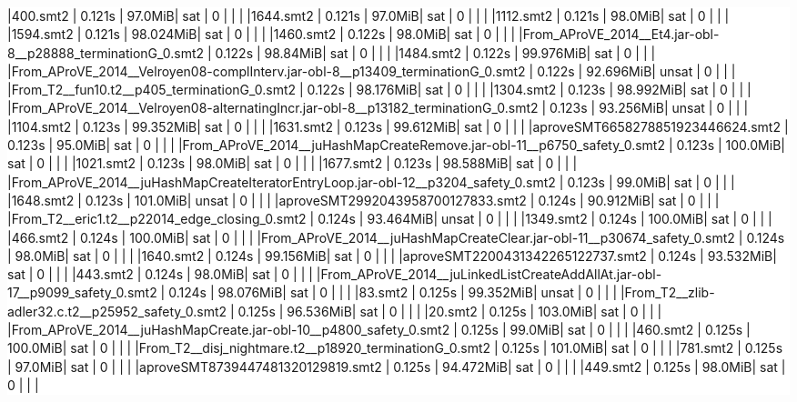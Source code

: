 |400.smt2                                                     |    0.121s | 97.0MiB| sat | 0 |  |  |
|1644.smt2                                                    |    0.121s | 97.0MiB| sat | 0 |  |  |
|1112.smt2                                                    |    0.121s | 98.0MiB| sat | 0 |  |  |
|1594.smt2                                                    |    0.121s | 98.024MiB| sat | 0 |  |  |
|1460.smt2                                                    |    0.122s | 98.0MiB| sat | 0 |  |  |
|From_AProVE_2014__Et4.jar-obl-8__p28888_terminationG_0.smt2  |    0.122s | 98.84MiB| sat | 0 |  |  |
|1484.smt2                                                    |    0.122s | 99.976MiB| sat | 0 |  |  |
|From_AProVE_2014__Velroyen08-complInterv.jar-obl-8__p13409_terminationG_0.smt2 |    0.122s | 92.696MiB| unsat | 0 |  |  |
|From_T2__fun10.t2__p405_terminationG_0.smt2                  |    0.122s | 98.176MiB| sat | 0 |  |  |
|1304.smt2                                                    |    0.123s | 98.992MiB| sat | 0 |  |  |
|From_AProVE_2014__Velroyen08-alternatingIncr.jar-obl-8__p13182_terminationG_0.smt2 |    0.123s | 93.256MiB| unsat | 0 |  |  |
|1104.smt2                                                    |    0.123s | 99.352MiB| sat | 0 |  |  |
|1631.smt2                                                    |    0.123s | 99.612MiB| sat | 0 |  |  |
|aproveSMT6658278851923446624.smt2                            |    0.123s | 95.0MiB| sat | 0 |  |  |
|From_AProVE_2014__juHashMapCreateRemove.jar-obl-11__p6750_safety_0.smt2 |    0.123s | 100.0MiB| sat | 0 |  |  |
|1021.smt2                                                    |    0.123s | 98.0MiB| sat | 0 |  |  |
|1677.smt2                                                    |    0.123s | 98.588MiB| sat | 0 |  |  |
|From_AProVE_2014__juHashMapCreateIteratorEntryLoop.jar-obl-12__p3204_safety_0.smt2 |    0.123s | 99.0MiB| sat | 0 |  |  |
|1648.smt2                                                    |    0.123s | 101.0MiB| unsat | 0 |  |  |
|aproveSMT2992043958700127833.smt2                            |    0.124s | 90.912MiB| sat | 0 |  |  |
|From_T2__eric1.t2__p22014_edge_closing_0.smt2                |    0.124s | 93.464MiB| unsat | 0 |  |  |
|1349.smt2                                                    |    0.124s | 100.0MiB| sat | 0 |  |  |
|466.smt2                                                     |    0.124s | 100.0MiB| sat | 0 |  |  |
|From_AProVE_2014__juHashMapCreateClear.jar-obl-11__p30674_safety_0.smt2 |    0.124s | 98.0MiB| sat | 0 |  |  |
|1640.smt2                                                    |    0.124s | 99.156MiB| sat | 0 |  |  |
|aproveSMT2200431342265122737.smt2                            |    0.124s | 93.532MiB| sat | 0 |  |  |
|443.smt2                                                     |    0.124s | 98.0MiB| sat | 0 |  |  |
|From_AProVE_2014__juLinkedListCreateAddAllAt.jar-obl-17__p9099_safety_0.smt2 |    0.124s | 98.076MiB| sat | 0 |  |  |
|83.smt2                                                      |    0.125s | 99.352MiB| unsat | 0 |  |  |
|From_T2__zlib-adler32.c.t2__p25952_safety_0.smt2             |    0.125s | 96.536MiB| sat | 0 |  |  |
|20.smt2                                                      |    0.125s | 103.0MiB| sat | 0 |  |  |
|From_AProVE_2014__juHashMapCreate.jar-obl-10__p4800_safety_0.smt2 |    0.125s | 99.0MiB| sat | 0 |  |  |
|460.smt2                                                     |    0.125s | 100.0MiB| sat | 0 |  |  |
|From_T2__disj_nightmare.t2__p18920_terminationG_0.smt2       |    0.125s | 101.0MiB| sat | 0 |  |  |
|781.smt2                                                     |    0.125s | 97.0MiB| sat | 0 |  |  |
|aproveSMT8739447481320129819.smt2                            |    0.125s | 94.472MiB| sat | 0 |  |  |
|449.smt2                                                     |    0.125s | 98.0MiB| sat | 0 |  |  |